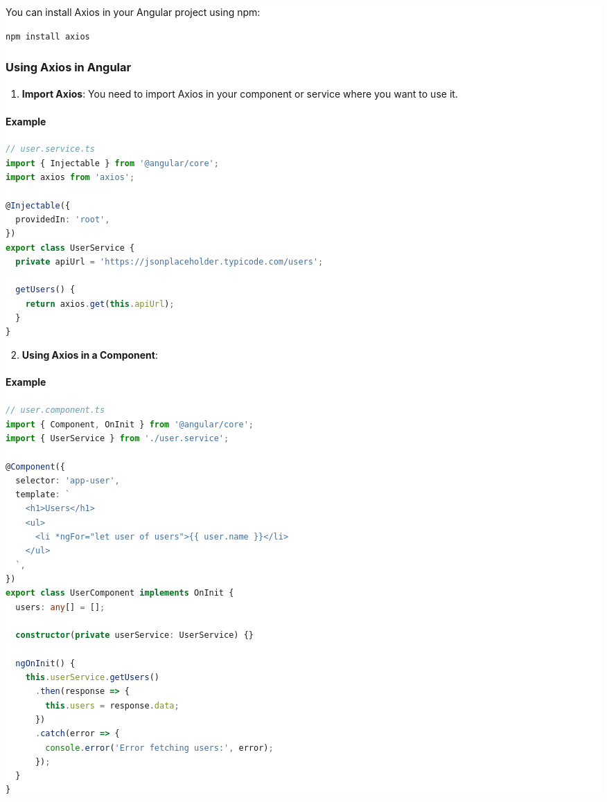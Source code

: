 You can install Axios in your Angular project using npm:

```bash
npm install axios
```

### Using Axios in Angular

1. **Import Axios**:
   You need to import Axios in your component or service where you want to use it.

#### Example

```typescript
// user.service.ts
import { Injectable } from '@angular/core';
import axios from 'axios';

@Injectable({
  providedIn: 'root',
})
export class UserService {
  private apiUrl = 'https://jsonplaceholder.typicode.com/users';

  getUsers() {
    return axios.get(this.apiUrl);
  }
}
```

2. **Using Axios in a Component**:

#### Example

```typescript
// user.component.ts
import { Component, OnInit } from '@angular/core';
import { UserService } from './user.service';

@Component({
  selector: 'app-user',
  template: `
    <h1>Users</h1>
    <ul>
      <li *ngFor="let user of users">{{ user.name }}</li>
    </ul>
  `,
})
export class UserComponent implements OnInit {
  users: any[] = [];

  constructor(private userService: UserService) {}

  ngOnInit() {
    this.userService.getUsers()
      .then(response => {
        this.users = response.data;
      })
      .catch(error => {
        console.error('Error fetching users:', error);
      });
  }
}
```
